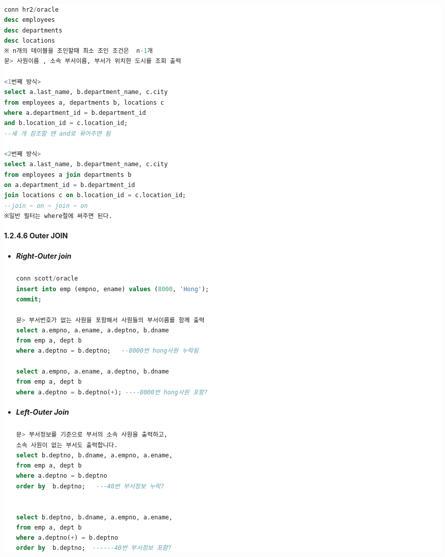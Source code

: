 ```sql
conn hr2/oracle
desc employees
desc departments
desc locations
※ n개의 테이블을 조인할때 최소 조인 조건은  n-1개 
문> 사원이름 , 소속 부서이름, 부서가 위치한 도시를 조회 출력

<1번째 방식>
select a.last_name, b.department_name, c.city
from employees a, departments b, locations c
where a.department_id = b.department_id
and b.location_id = c.location_id; 
--세 개 참조할 땐 and로 묶어주면 됨

<2번째 방식>
select a.last_name, b.department_name, c.city
from employees a join departments b
on a.department_id = b.department_id
join locations c on b.location_id = c.location_id; 
--join ~ on ~ join ~ on
※일반 필터는 where절에 써주면 된다.
```

#### 1.2.4.6  Outer JOIN

- ##### Right-Outer join

    ```sql
  conn scott/oracle
  insert into emp (empno, ename) values (8000, 'Hong');
  commit;
  
  문> 부서번호가 없는 사원을 포함해서 사원들의 부서이름를 함께 출력
  select a.empno, a.ename, a.deptno, b.dname
  from emp a, dept b
  where a.deptno = b.deptno;   --8000번 hong사원 누락됨
  
  select a.empno, a.ename, a.deptno, b.dname
  from emp a, dept b
  where a.deptno = b.deptno(+); ----8000번 hong사원 포함?
  ```

- ##### Left-Outer Join

  ```sql
  문> 부서정보를 기준으로 부서의 소속 사원을 출력하고,
  소속 사원이 없는 부서도 출력합니다.
  select b.deptno, b.dname, a.empno, a.ename, 
  from emp a, dept b
  where a.deptno = b.deptno
  order by  b.deptno;   ---40번 부서정보 누락?
  
  
  select b.deptno, b.dname, a.empno, a.ename, 
  from emp a, dept b
  where a.deptno(+) = b.deptno
  order by  b.deptno;  ------40번 부서정보 포함?
  ```
